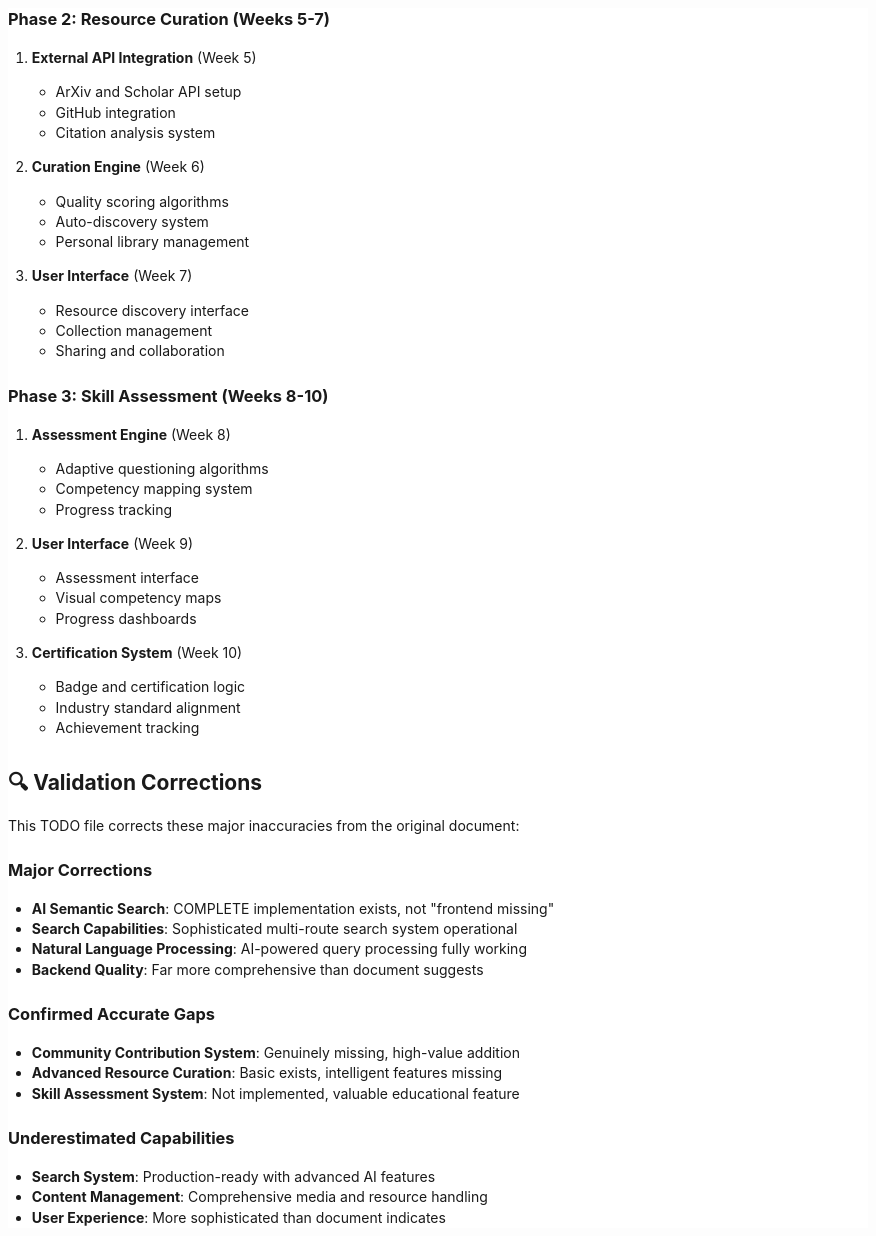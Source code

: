 ### Phase 2: Resource Curation (Weeks 5-7)
1. **External API Integration** (Week 5)
   - ArXiv and Scholar API setup
   - GitHub integration
   - Citation analysis system

2. **Curation Engine** (Week 6)
   - Quality scoring algorithms
   - Auto-discovery system
   - Personal library management

3. **User Interface** (Week 7)
   - Resource discovery interface
   - Collection management
   - Sharing and collaboration

### Phase 3: Skill Assessment (Weeks 8-10)
1. **Assessment Engine** (Week 8)
   - Adaptive questioning algorithms
   - Competency mapping system
   - Progress tracking

2. **User Interface** (Week 9)
   - Assessment interface
   - Visual competency maps
   - Progress dashboards

3. **Certification System** (Week 10)
   - Badge and certification logic
   - Industry standard alignment
   - Achievement tracking

## 🔍 Validation Corrections

This TODO file corrects these major inaccuracies from the original document:

### Major Corrections
- **AI Semantic Search**: COMPLETE implementation exists, not "frontend missing"
- **Search Capabilities**: Sophisticated multi-route search system operational
- **Natural Language Processing**: AI-powered query processing fully working
- **Backend Quality**: Far more comprehensive than document suggests

### Confirmed Accurate Gaps
- **Community Contribution System**: Genuinely missing, high-value addition
- **Advanced Resource Curation**: Basic exists, intelligent features missing
- **Skill Assessment System**: Not implemented, valuable educational feature

### Underestimated Capabilities
- **Search System**: Production-ready with advanced AI features
- **Content Management**: Comprehensive media and resource handling
- **User Experience**: More sophisticated than document indicates
